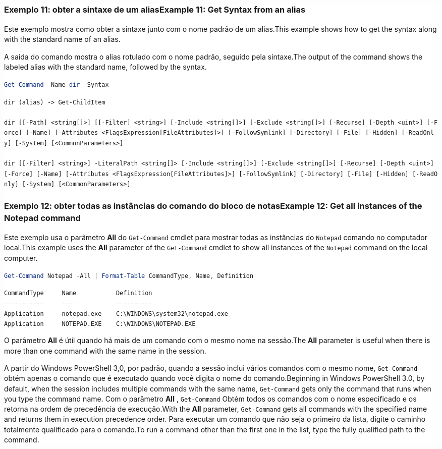 ### <span data-ttu-id="15446-159">Exemplo 11: obter a sintaxe de um alias</span><span class="sxs-lookup"><span data-stu-id="15446-159">Example 11: Get Syntax from an alias</span></span>

<span data-ttu-id="15446-160">Este exemplo mostra como obter a sintaxe junto com o nome padrão de um alias.</span><span class="sxs-lookup"><span data-stu-id="15446-160">This example shows how to get the syntax along with the standard name of an alias.</span></span>

<span data-ttu-id="15446-161">A saída do comando mostra o alias rotulado com o nome padrão, seguido pela sintaxe.</span><span class="sxs-lookup"><span data-stu-id="15446-161">The output of the command shows the labeled alias with the standard name, followed by the syntax.</span></span>

```powershell
Get-Command -Name dir -Syntax
```

```Output
dir (alias) -> Get-ChildItem

dir [[-Path] <string[]>] [[-Filter] <string>] [-Include <string[]>] [-Exclude <string[]>] [-Recurse] [-Depth <uint>] [-Force] [-Name] [-Attributes <FlagsExpression[FileAttributes]>] [-FollowSymlink] [-Directory] [-File] [-Hidden] [-ReadOnly] [-System] [<CommonParameters>]

dir [[-Filter] <string>] -LiteralPath <string[]> [-Include <string[]>] [-Exclude <string[]>] [-Recurse] [-Depth <uint>] [-Force] [-Name] [-Attributes <FlagsExpression[FileAttributes]>] [-FollowSymlink] [-Directory] [-File] [-Hidden] [-ReadOnly] [-System] [<CommonParameters>]
```

### <span data-ttu-id="15446-162">Exemplo 12: obter todas as instâncias do comando do bloco de notas</span><span class="sxs-lookup"><span data-stu-id="15446-162">Example 12: Get all instances of the Notepad command</span></span>

<span data-ttu-id="15446-163">Este exemplo usa o parâmetro **All** do `Get-Command` cmdlet para mostrar todas as instâncias do `Notepad` comando no computador local.</span><span class="sxs-lookup"><span data-stu-id="15446-163">This example uses the **All** parameter of the `Get-Command` cmdlet to show all instances of the `Notepad` command on the local computer.</span></span>

```powershell
Get-Command Notepad -All | Format-Table CommandType, Name, Definition
```

```Output
CommandType     Name           Definition
-----------     ----           ----------
Application     notepad.exe    C:\WINDOWS\system32\notepad.exe
Application     NOTEPAD.EXE    C:\WINDOWS\NOTEPAD.EXE
```

<span data-ttu-id="15446-164">O parâmetro **All** é útil quando há mais de um comando com o mesmo nome na sessão.</span><span class="sxs-lookup"><span data-stu-id="15446-164">The **All** parameter is useful when there is more than one command with the same name in the session.</span></span>

<span data-ttu-id="15446-165">A partir do Windows PowerShell 3,0, por padrão, quando a sessão inclui vários comandos com o mesmo nome, `Get-Command` obtém apenas o comando que é executado quando você digita o nome do comando.</span><span class="sxs-lookup"><span data-stu-id="15446-165">Beginning in Windows PowerShell 3.0, by default, when the session includes multiple commands with the same name, `Get-Command` gets only the command that runs when you type the command name.</span></span> <span data-ttu-id="15446-166">Com o parâmetro **All** , `Get-Command` Obtém todos os comandos com o nome especificado e os retorna na ordem de precedência de execução.</span><span class="sxs-lookup"><span data-stu-id="15446-166">With the **All** parameter, `Get-Command` gets all commands with the specified name and returns them in execution precedence order.</span></span> <span data-ttu-id="15446-167">Para executar um comando que não seja o primeiro da lista, digite o caminho totalmente qualificado para o comando.</span><span class="sxs-lookup"><span data-stu-id="15446-167">To run a command other than the first one in the list, type the fully qualified path to the command.</span></span>
